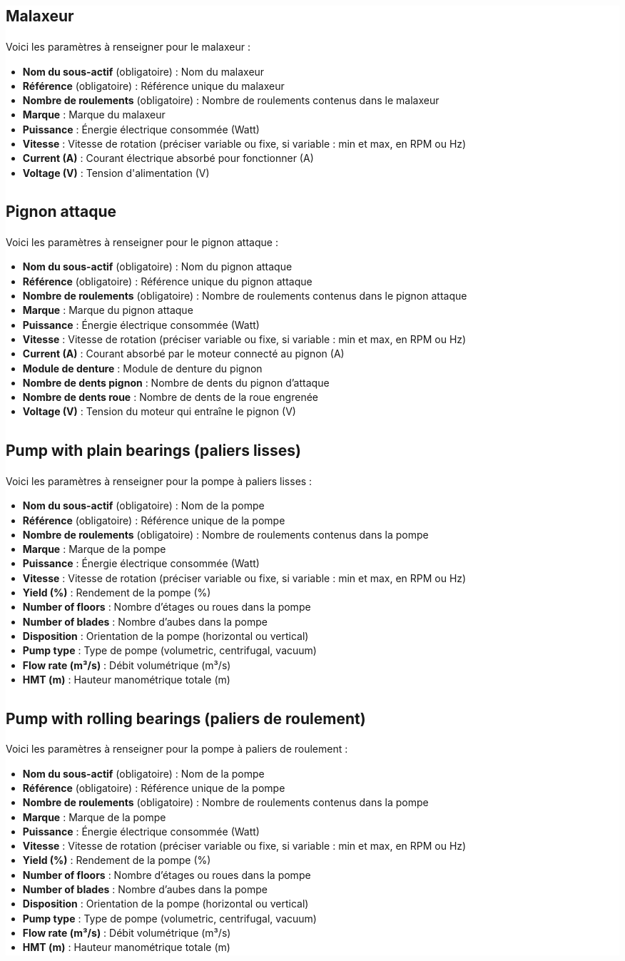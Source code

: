 ## Malaxeur
Voici les paramètres à renseigner pour le malaxeur :
- **Nom du sous-actif** (obligatoire) : Nom du malaxeur
- **Référence** (obligatoire) : Référence unique du malaxeur
- **Nombre de roulements** (obligatoire) : Nombre de roulements contenus dans le malaxeur
- **Marque** : Marque du malaxeur
- **Puissance** : Énergie électrique consommée (Watt)
- **Vitesse** : Vitesse de rotation (préciser variable ou fixe, si variable : min et max, en RPM ou Hz)
- **Current (A)** : Courant électrique absorbé pour fonctionner (A)
- **Voltage (V)** : Tension d'alimentation (V)

## Pignon attaque
Voici les paramètres à renseigner pour le pignon attaque :
- **Nom du sous-actif** (obligatoire) : Nom du pignon attaque
- **Référence** (obligatoire) : Référence unique du pignon attaque
- **Nombre de roulements** (obligatoire) : Nombre de roulements contenus dans le pignon attaque
- **Marque** : Marque du pignon attaque
- **Puissance** : Énergie électrique consommée (Watt)
- **Vitesse** : Vitesse de rotation (préciser variable ou fixe, si variable : min et max, en RPM ou Hz)
- **Current (A)** : Courant absorbé par le moteur connecté au pignon (A)
- **Module de denture** : Module de denture du pignon
- **Nombre de dents pignon** : Nombre de dents du pignon d’attaque
- **Nombre de dents roue** : Nombre de dents de la roue engrenée
- **Voltage (V)** : Tension du moteur qui entraîne le pignon (V)

## Pump with plain bearings (paliers lisses)
Voici les paramètres à renseigner pour la pompe à paliers lisses :
- **Nom du sous-actif** (obligatoire) : Nom de la pompe
- **Référence** (obligatoire) : Référence unique de la pompe
- **Nombre de roulements** (obligatoire) : Nombre de roulements contenus dans la pompe
- **Marque** : Marque de la pompe
- **Puissance** : Énergie électrique consommée (Watt)
- **Vitesse** : Vitesse de rotation (préciser variable ou fixe, si variable : min et max, en RPM ou Hz)
- **Yield (%)** : Rendement de la pompe (%)
- **Number of floors** : Nombre d’étages ou roues dans la pompe
- **Number of blades** : Nombre d’aubes dans la pompe
- **Disposition** : Orientation de la pompe (horizontal ou vertical)
- **Pump type** : Type de pompe (volumetric, centrifugal, vacuum)
- **Flow rate (m³/s)** : Débit volumétrique (m³/s)
- **HMT (m)** : Hauteur manométrique totale (m)

## Pump with rolling bearings (paliers de roulement)
Voici les paramètres à renseigner pour la pompe à paliers de roulement :
- **Nom du sous-actif** (obligatoire) : Nom de la pompe
- **Référence** (obligatoire) : Référence unique de la pompe
- **Nombre de roulements** (obligatoire) : Nombre de roulements contenus dans la pompe
- **Marque** : Marque de la pompe
- **Puissance** : Énergie électrique consommée (Watt)
- **Vitesse** : Vitesse de rotation (préciser variable ou fixe, si variable : min et max, en RPM ou Hz)
- **Yield (%)** : Rendement de la pompe (%)
- **Number of floors** : Nombre d’étages ou roues dans la pompe
- **Number of blades** : Nombre d’aubes dans la pompe
- **Disposition** : Orientation de la pompe (horizontal ou vertical)
- **Pump type** : Type de pompe (volumetric, centrifugal, vacuum)
- **Flow rate (m³/s)** : Débit volumétrique (m³/s)
- **HMT (m)** : Hauteur manométrique totale (m)
